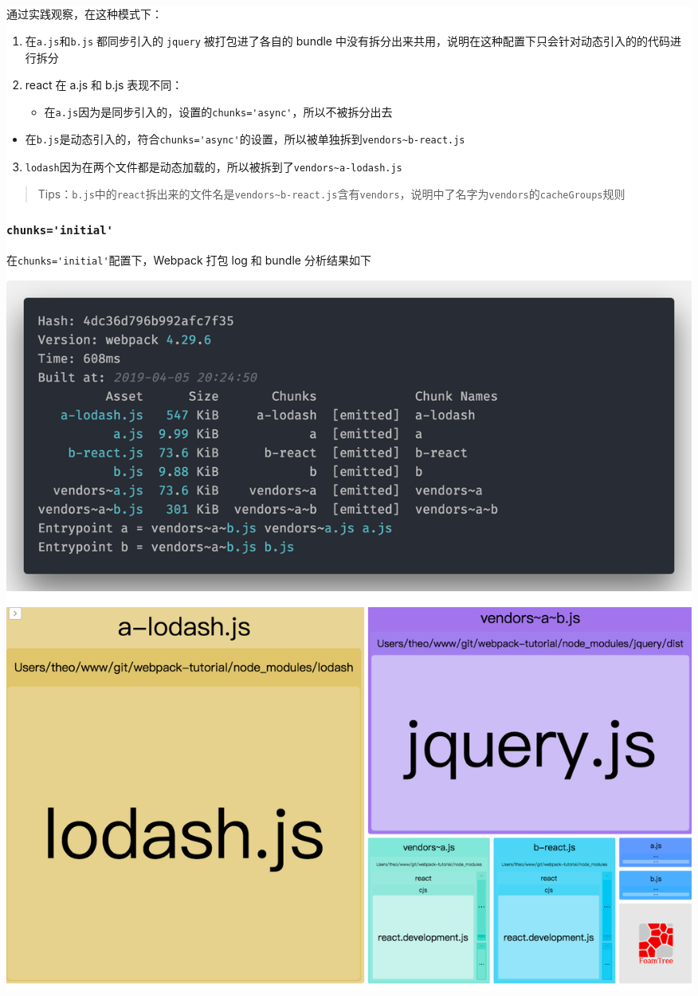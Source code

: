 通过实践观察，在这种模式下：

1. 在`a.js`和`b.js` 都同步引入的 `jquery` 被打包进了各自的 bundle 中没有拆分出来共用，说明在这种配置下只会针对动态引入的的代码进行拆分
2. react 在 a.js 和 b.js 表现不同：

   - 在`a.js`因为是同步引入的，设置的`chunks='async'`，所以不被拆分出去
- 在`b.js`是动态引入的，符合`chunks='async'`的设置，所以被单独拆到`vendors~b-react.js`
3. `lodash`因为在两个文件都是动态加载的，所以被拆到了`vendors~a-lodash.js`

> Tips：`b.js`中的`react`拆出来的文件名是`vendors~b-react.js`含有`vendors`，说明中了名字为`vendors`的`cacheGroups`规则

### `chunks='initial'`

在`chunks='initial'`配置下，Webpack 打包 log 和 bundle 分析结果如下

![image-20230910110659581](./assets/image-20230910110659581.png)

![image-20230910110710510](./assets/image-20230910110710510.png)
